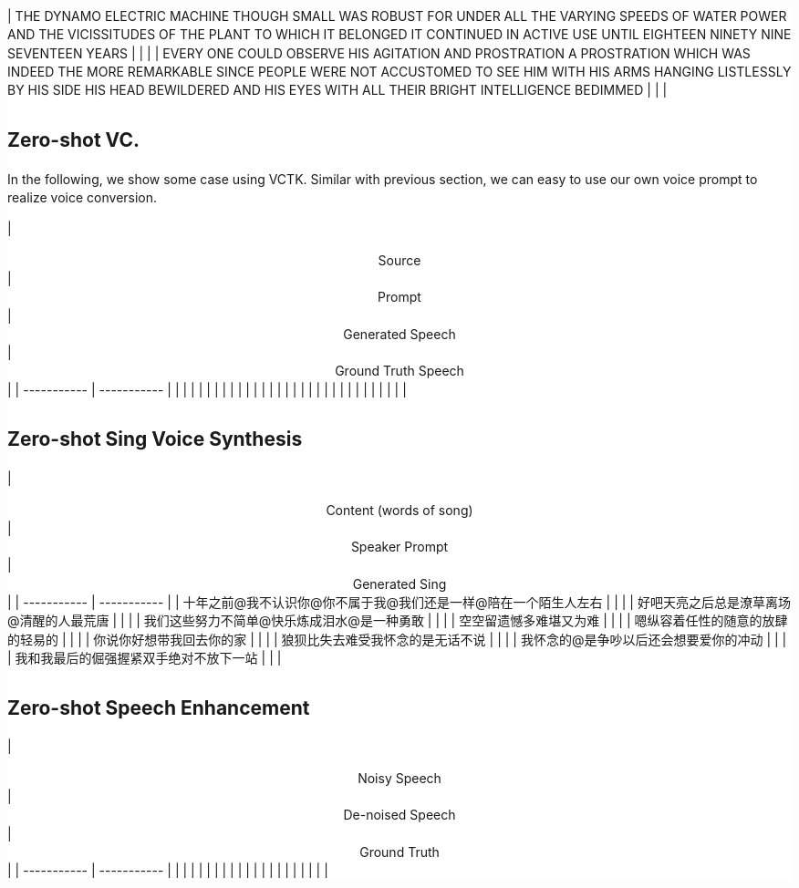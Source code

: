 | THE DYNAMO ELECTRIC MACHINE THOUGH SMALL WAS ROBUST FOR UNDER ALL THE VARYING SPEEDS OF WATER POWER AND THE VICISSITUDES OF THE PLANT TO WHICH IT BELONGED IT CONTINUED IN ACTIVE USE UNTIL EIGHTEEN NINETY NINE SEVENTEEN YEARS | <audio class="audio-player2" src="zero_shot_tts/long/gen/tts_2300-131720-0003.wav" controls preload></audio> | <audio class="audio-player2" src="zero_shot_tts/long/gt/tts_2300-131720-0003.wav" controls preload></audio> |
| EVERY ONE COULD OBSERVE HIS AGITATION AND PROSTRATION A PROSTRATION WHICH WAS INDEED THE MORE REMARKABLE SINCE PEOPLE WERE NOT ACCUSTOMED TO SEE HIM WITH HIS ARMS HANGING LISTLESSLY BY HIS SIDE HIS HEAD BEWILDERED AND HIS EYES WITH ALL THEIR BRIGHT INTELLIGENCE BEDIMMED | <audio class="audio-player2" src="zero_shot_tts/long/gen/tts_7127-75947-0000.wav" controls preload></audio> | <audio class="audio-player2" src="zero_shot_tts/long/gt/tts_7127-75947-0000.wav" controls preload></audio> |

## Zero-shot VC.
In the following, we show some case using VCTK. Similar with previous section, we can easy to use our own voice prompt to realize voice conversion. 

| <center> Source </center> | <center> Prompt </center>| <center> Generated Speech </center>| <center> Ground Truth Speech </center> |
| -----------     |  -----------     |
| <audio src="zero_shot_vc/source/VC_vctk_0_1.wav" controls preload></audio> | <audio src="zero_shot_vc/prompt/VC_vctk_0_1.wav" controls preload></audio> | <audio src="zero_shot_vc/gen/VC_vctk_0_1.wav" controls preload></audio> | <audio src="zero_shot_vc/gt/VC_vctk_0_1.wav" controls preload></audio> |
| <audio src="zero_shot_vc/source/VC_vctk_0_2.wav" controls preload></audio> | <audio src="zero_shot_vc/prompt/VC_vctk_0_2.wav" controls preload></audio> | <audio src="zero_shot_vc/gen/VC_vctk_0_2.wav" controls preload></audio> | <audio src="zero_shot_vc/gt/VC_vctk_0_2.wav" controls preload></audio> |
| <audio src="zero_shot_vc/source/VC_vctk_0_3.wav" controls preload></audio> | <audio src="zero_shot_vc/prompt/VC_vctk_0_3.wav" controls preload></audio> | <audio src="zero_shot_vc/gen/VC_vctk_0_3.wav" controls preload></audio> | <audio src="zero_shot_vc/gt/VC_vctk_0_3.wav" controls preload></audio> |
| <audio src="zero_shot_vc/source/VC_vctk_33_3.wav" controls preload></audio> | <audio src="zero_shot_vc/prompt/VC_vctk_33_3.wav" controls preload></audio> | <audio src="zero_shot_vc/gen/VC_vctk_33_3.wav" controls preload></audio> | <audio src="zero_shot_vc/gt/VC_vctk_33_3.wav" controls preload></audio> |
| <audio src="zero_shot_vc/source/VC_vctk_27_1.wav" controls preload></audio> | <audio src="zero_shot_vc/prompt/VC_vctk_27_1.wav" controls preload></audio> | <audio src="zero_shot_vc/gen/VC_vctk_27_1.wav" controls preload></audio> | <audio src="zero_shot_vc/gt/VC_vctk_27_1.wav" controls preload></audio> |
| <audio src="zero_shot_vc/source/VC_vctk_25_4.wav" controls preload></audio> | <audio src="zero_shot_vc/prompt/VC_vctk_25_4.wav" controls preload></audio> | <audio src="zero_shot_vc/gen/VC_vctk_25_4.wav" controls preload></audio> | <audio src="zero_shot_vc/gt/VC_vctk_25_4.wav" controls preload></audio> |

## Zero-shot Sing Voice Synthesis

| <center> Content (words of song) </center> | <center> Speaker Prompt </center> | <center> Generated Sing </center>|
| -----------     |  -----------     |
| 十年之前@我不认识你@你不属于我@我们还是一样@陪在一个陌生人左右 | <audio src="sing/ref/sing_187_0003_48k.wav" controls preload></audio> | <audio src="sing/gen/sing_187_0003_48k.wav" controls preload></audio> |
| 好吧天亮之后总是潦草离场@清醒的人最荒唐 | <audio src="sing/ref/sing_770_0008_48k.wav" controls preload></audio> | <audio src="sing/gen/sing_770_0008_48k.wav" controls preload></audio> |
| 我们这些努力不简单@快乐炼成泪水@是一种勇敢 | <audio src="sing/ref/sing_887_0011_48k.wav" controls preload></audio> | <audio src="sing/gen/sing_887_0011_48k.wav" controls preload></audio> |
| 空空留遗憾多难堪又为难 | <audio src="sing/ref/sing_Alto-6ban0005.wav" controls preload></audio> | <audio src="sing/gen/sing_Alto-6ban0005.wav" controls preload></audio> |
| 嗯纵容着任性的随意的放肆的轻易的 | <audio src="sing/ref/sing_Alto-6ban0010.wav" controls preload></audio> | <audio src="sing/gen/sing_Alto-6ban0010.wav" controls preload></audio> |
| 你说你好想带我回去你的家 | <audio src="sing/ref/sing_Alto-6manman0009.wav" controls preload></audio> | <audio src="sing/gen/sing_Alto-6manman0009.wav" controls preload></audio> |
| 狼狈比失去难受我怀念的是无话不说 | <audio src="sing/ref/sing_Alto-6wo0011.wav" controls preload></audio> | <audio src="sing/gen/sing_Alto-6wo0011.wav" controls preload></audio> |
| 我怀念的@是争吵以后还会想要爱你的冲动 | <audio src="sing/ref/sing_Alto-6wo0013.wav" controls preload></audio> | <audio src="sing/gen/sing_Alto-6wo0013.wav" controls preload></audio> |
| 我和我最后的倔强握紧双手绝对不放下一站 | <audio src="sing/ref/sing_Alto-60008.wav" controls preload></audio> | <audio src="sing/gen/sing_Alto-60008.wav" controls preload></audio> |

## Zero-shot Speech Enhancement

| <center> Noisy Speech </center> | <center> De-noised Speech </center> | <center> Ground Truth </center>|
| -----------     |  -----------     |
| <audio src="se/noisy/se_out_0.wav" controls preload></audio> | <audio src="se/gen/se_out_0.wav" controls preload></audio> | <audio src="se/gt/se_out_0.wav" controls preload></audio> |
| <audio src="se/noisy/se_out_1.wav" controls preload></audio> | <audio src="se/gen/se_out_1.wav" controls preload></audio> | <audio src="se/gt/se_out_1.wav" controls preload></audio> |
| <audio src="se/noisy/se_out_4.wav" controls preload></audio> | <audio src="se/gen/se_out_4.wav" controls preload></audio> | <audio src="se/gt/se_out_4.wav" controls preload></audio> |
| <audio src="se/noisy/se_out_13.wav" controls preload></audio> | <audio src="se/gen/se_out_13.wav" controls preload></audio> | <audio src="se/gt/se_out_13.wav" controls preload></audio> |
| <audio src="se/noisy/se_out_33.wav" controls preload></audio> | <audio src="se/gen/se_out_33.wav" controls preload></audio> | <audio src="se/gt/se_out_33.wav" controls preload></audio> |